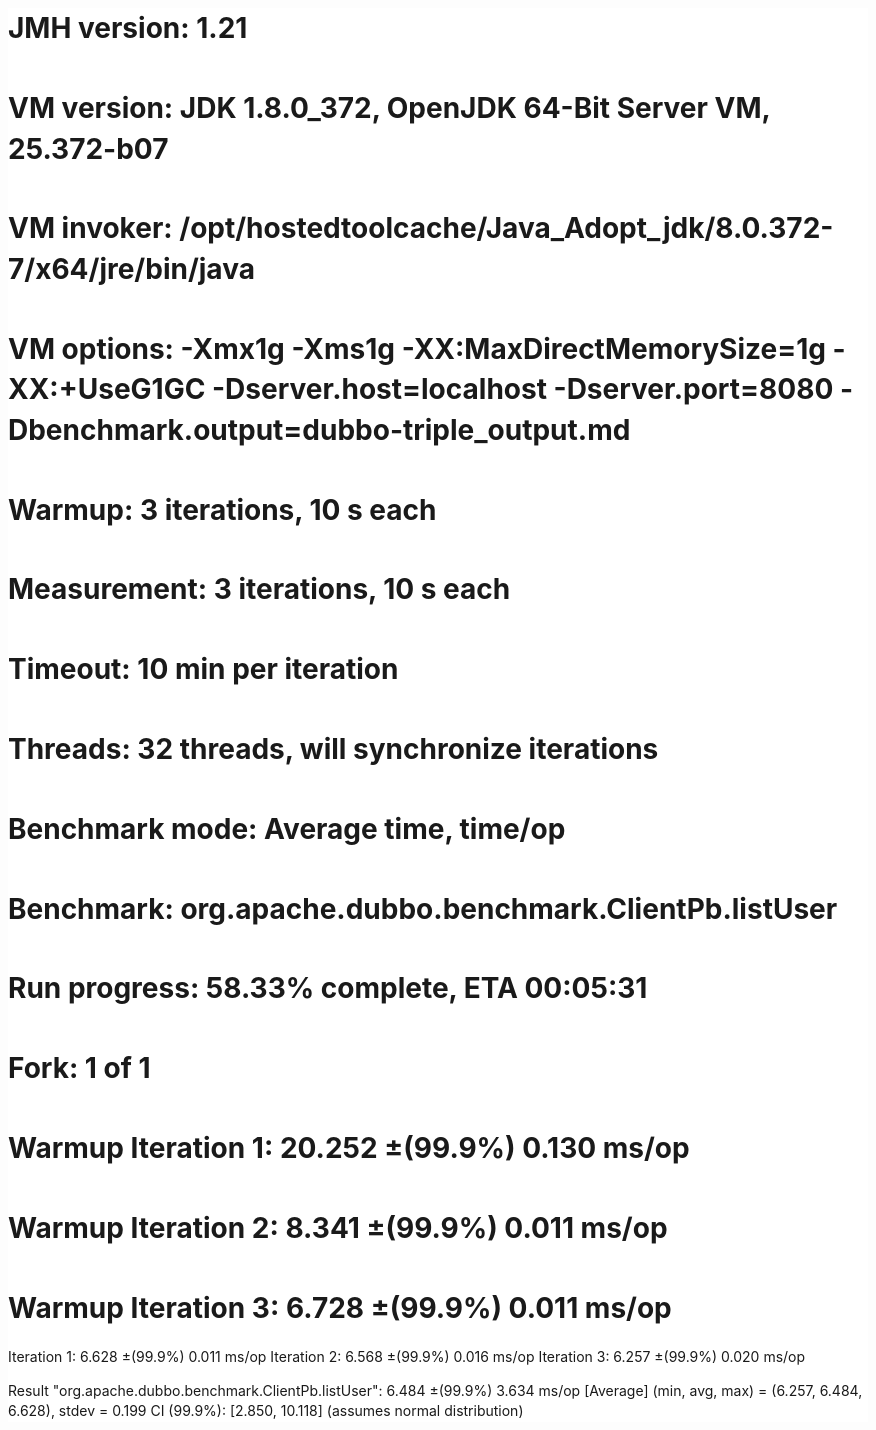 
# JMH version: 1.21
# VM version: JDK 1.8.0_372, OpenJDK 64-Bit Server VM, 25.372-b07
# VM invoker: /opt/hostedtoolcache/Java_Adopt_jdk/8.0.372-7/x64/jre/bin/java
# VM options: -Xmx1g -Xms1g -XX:MaxDirectMemorySize=1g -XX:+UseG1GC -Dserver.host=localhost -Dserver.port=8080 -Dbenchmark.output=dubbo-triple_output.md
# Warmup: 3 iterations, 10 s each
# Measurement: 3 iterations, 10 s each
# Timeout: 10 min per iteration
# Threads: 32 threads, will synchronize iterations
# Benchmark mode: Average time, time/op
# Benchmark: org.apache.dubbo.benchmark.ClientPb.listUser

# Run progress: 58.33% complete, ETA 00:05:31
# Fork: 1 of 1
# Warmup Iteration   1: 20.252 ±(99.9%) 0.130 ms/op
# Warmup Iteration   2: 8.341 ±(99.9%) 0.011 ms/op
# Warmup Iteration   3: 6.728 ±(99.9%) 0.011 ms/op
Iteration   1: 6.628 ±(99.9%) 0.011 ms/op
Iteration   2: 6.568 ±(99.9%) 0.016 ms/op
Iteration   3: 6.257 ±(99.9%) 0.020 ms/op


Result "org.apache.dubbo.benchmark.ClientPb.listUser":
  6.484 ±(99.9%) 3.634 ms/op [Average]
  (min, avg, max) = (6.257, 6.484, 6.628), stdev = 0.199
  CI (99.9%): [2.850, 10.118] (assumes normal distribution)
